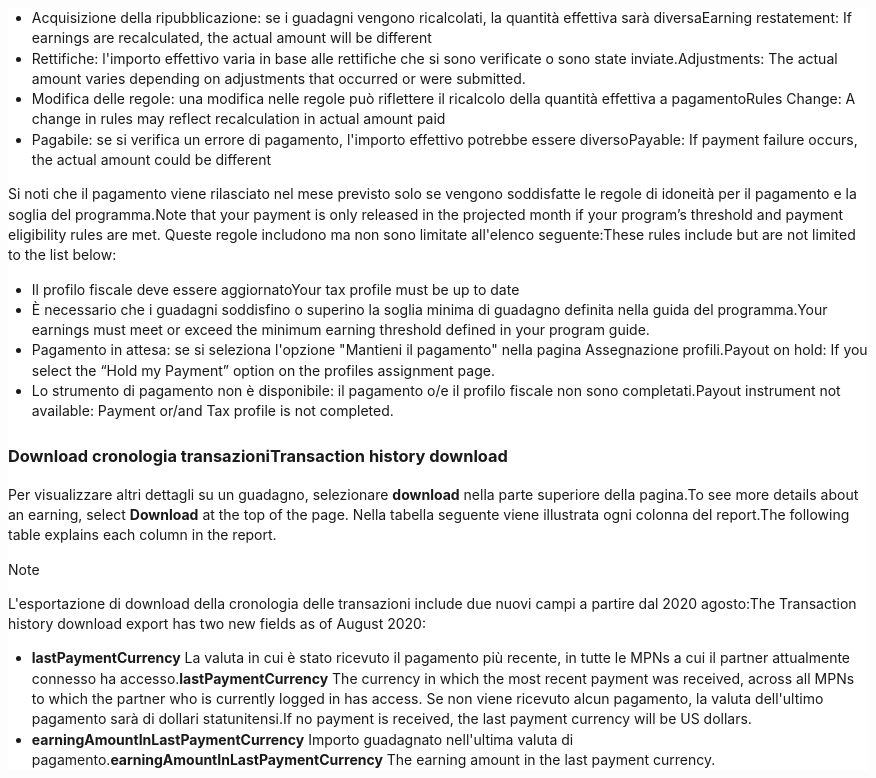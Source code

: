 - <span data-ttu-id="e2d5d-230">Acquisizione della ripubblicazione: se i guadagni vengono ricalcolati, la quantità effettiva sarà diversa</span><span class="sxs-lookup"><span data-stu-id="e2d5d-230">Earning restatement: If earnings are recalculated, the actual amount will be different</span></span>
- <span data-ttu-id="e2d5d-231">Rettifiche: l'importo effettivo varia in base alle rettifiche che si sono verificate o sono state inviate.</span><span class="sxs-lookup"><span data-stu-id="e2d5d-231">Adjustments: The actual amount varies depending on adjustments that occurred or were submitted.</span></span>
- <span data-ttu-id="e2d5d-232">Modifica delle regole: una modifica nelle regole può riflettere il ricalcolo della quantità effettiva a pagamento</span><span class="sxs-lookup"><span data-stu-id="e2d5d-232">Rules Change: A change in rules may reflect recalculation in actual amount paid</span></span>
- <span data-ttu-id="e2d5d-233">Pagabile: se si verifica un errore di pagamento, l'importo effettivo potrebbe essere diverso</span><span class="sxs-lookup"><span data-stu-id="e2d5d-233">Payable:  If payment failure occurs, the actual amount could be different</span></span>

<span data-ttu-id="e2d5d-234">Si noti che il pagamento viene rilasciato nel mese previsto solo se vengono soddisfatte le regole di idoneità per il pagamento e la soglia del programma.</span><span class="sxs-lookup"><span data-stu-id="e2d5d-234">Note that your payment is only released in the projected month if your program’s threshold and payment eligibility rules are met.</span></span> <span data-ttu-id="e2d5d-235">Queste regole includono ma non sono limitate all'elenco seguente:</span><span class="sxs-lookup"><span data-stu-id="e2d5d-235">These rules include but are not limited to the list below:</span></span>

- <span data-ttu-id="e2d5d-236">Il profilo fiscale deve essere aggiornato</span><span class="sxs-lookup"><span data-stu-id="e2d5d-236">Your tax profile must be up to date</span></span>
- <span data-ttu-id="e2d5d-237">È necessario che i guadagni soddisfino o superino la soglia minima di guadagno definita nella guida del programma.</span><span class="sxs-lookup"><span data-stu-id="e2d5d-237">Your earnings must meet or exceed the minimum earning threshold defined in your program guide.</span></span>
- <span data-ttu-id="e2d5d-238">Pagamento in attesa: se si seleziona l'opzione "Mantieni il pagamento" nella pagina Assegnazione profili.</span><span class="sxs-lookup"><span data-stu-id="e2d5d-238">Payout on hold: If you select the “Hold my Payment” option on the profiles assignment page.</span></span>
- <span data-ttu-id="e2d5d-239">Lo strumento di pagamento non è disponibile: il pagamento o/e il profilo fiscale non sono completati.</span><span class="sxs-lookup"><span data-stu-id="e2d5d-239">Payout instrument not available: Payment or/and Tax profile is not completed.</span></span>

### <a name="transaction-history-download"></a><span data-ttu-id="e2d5d-240">Download cronologia transazioni</span><span class="sxs-lookup"><span data-stu-id="e2d5d-240">Transaction history download</span></span>

<span data-ttu-id="e2d5d-241">Per visualizzare altri dettagli su un guadagno, selezionare **download** nella parte superiore della pagina.</span><span class="sxs-lookup"><span data-stu-id="e2d5d-241">To see more details about an earning, select **Download** at the top of the page.</span></span> <span data-ttu-id="e2d5d-242">Nella tabella seguente viene illustrata ogni colonna del report.</span><span class="sxs-lookup"><span data-stu-id="e2d5d-242">The following table explains each column in the report.</span></span>

>[!NOTE]
><span data-ttu-id="e2d5d-243">L'esportazione di download della cronologia delle transazioni include due nuovi campi a partire dal 2020 agosto:</span><span class="sxs-lookup"><span data-stu-id="e2d5d-243">The Transaction history download export has two new fields as of August 2020:</span></span>
>
>- <span data-ttu-id="e2d5d-244">**lastPaymentCurrency**  La valuta in cui è stato ricevuto il pagamento più recente, in tutte le MPNs a cui il partner attualmente connesso ha accesso.</span><span class="sxs-lookup"><span data-stu-id="e2d5d-244">**lastPaymentCurrency**  The currency in which the most recent payment was received, across all MPNs to which the partner who is currently logged in has access.</span></span> <span data-ttu-id="e2d5d-245">Se non viene ricevuto alcun pagamento, la valuta dell'ultimo pagamento sarà di dollari statunitensi.</span><span class="sxs-lookup"><span data-stu-id="e2d5d-245">If no payment is received, the last payment currency will be US dollars.</span></span>
>- <span data-ttu-id="e2d5d-246">**earningAmountInLastPaymentCurrency**  Importo guadagnato nell'ultima valuta di pagamento.</span><span class="sxs-lookup"><span data-stu-id="e2d5d-246">**earningAmountInLastPaymentCurrency**  The earning amount in the last payment currency.</span></span>
